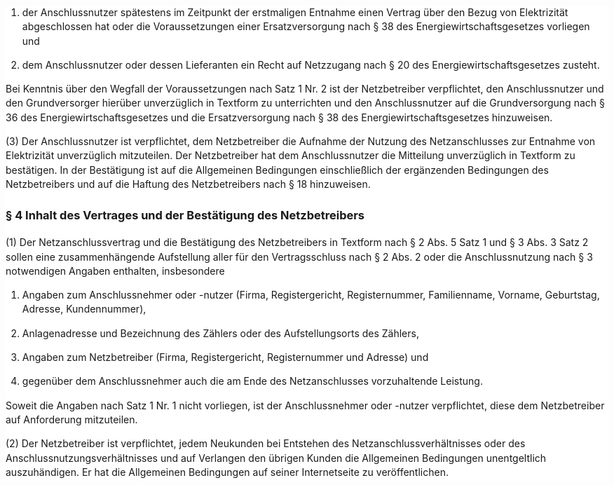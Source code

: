 1.  der Anschlussnutzer spätestens im Zeitpunkt der erstmaligen Entnahme
    einen Vertrag über den Bezug von Elektrizität abgeschlossen hat oder
    die Voraussetzungen einer Ersatzversorgung nach § 38 des
    Energiewirtschaftsgesetzes vorliegen und


2.  dem Anschlussnutzer oder dessen Lieferanten ein Recht auf Netzzugang
    nach § 20 des Energiewirtschaftsgesetzes zusteht.



Bei Kenntnis über den Wegfall der Voraussetzungen nach Satz 1 Nr. 2
ist der Netzbetreiber verpflichtet, den Anschlussnutzer und den
Grundversorger hierüber unverzüglich in Textform zu unterrichten und
den Anschlussnutzer auf die Grundversorgung nach § 36 des
Energiewirtschaftsgesetzes und die Ersatzversorgung nach § 38 des
Energiewirtschaftsgesetzes hinzuweisen.

(3) Der Anschlussnutzer ist verpflichtet, dem Netzbetreiber die
Aufnahme der Nutzung des Netzanschlusses zur Entnahme von Elektrizität
unverzüglich mitzuteilen. Der Netzbetreiber hat dem Anschlussnutzer
die Mitteilung unverzüglich in Textform zu bestätigen. In der
Bestätigung ist auf die Allgemeinen Bedingungen einschließlich der
ergänzenden Bedingungen des Netzbetreibers und auf die Haftung des
Netzbetreibers nach § 18 hinzuweisen.

### § 4 Inhalt des Vertrages und der Bestätigung des Netzbetreibers

(1) Der Netzanschlussvertrag und die Bestätigung des Netzbetreibers in
Textform nach § 2 Abs. 5 Satz 1 und § 3 Abs. 3 Satz 2 sollen eine
zusammenhängende Aufstellung aller für den Vertragsschluss nach § 2
Abs. 2 oder die Anschlussnutzung nach § 3 notwendigen Angaben
enthalten, insbesondere

1.  Angaben zum Anschlussnehmer oder -nutzer (Firma, Registergericht,
    Registernummer, Familienname, Vorname, Geburtstag, Adresse,
    Kundennummer),


2.  Anlagenadresse und Bezeichnung des Zählers oder des Aufstellungsorts
    des Zählers,


3.  Angaben zum Netzbetreiber (Firma, Registergericht, Registernummer und
    Adresse) und


4.  gegenüber dem Anschlussnehmer auch die am Ende des Netzanschlusses
    vorzuhaltende Leistung.



Soweit die Angaben nach Satz 1 Nr. 1 nicht vorliegen, ist der
Anschlussnehmer oder -nutzer verpflichtet, diese dem Netzbetreiber auf
Anforderung mitzuteilen.

(2) Der Netzbetreiber ist verpflichtet, jedem Neukunden bei Entstehen
des Netzanschlussverhältnisses oder des Anschlussnutzungsverhältnisses
und auf Verlangen den übrigen Kunden die Allgemeinen Bedingungen
unentgeltlich auszuhändigen. Er hat die Allgemeinen Bedingungen auf
seiner Internetseite zu veröffentlichen.

